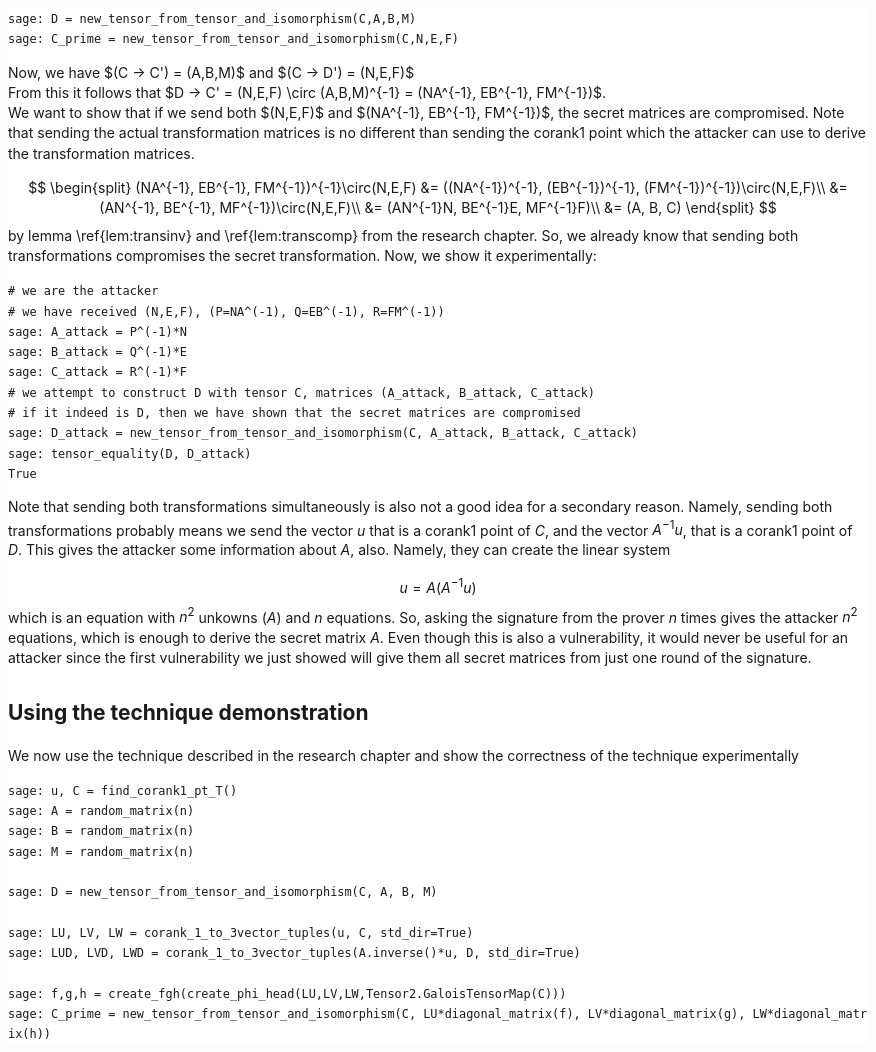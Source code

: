 ```
sage: D = new_tensor_from_tensor_and_isomorphism(C,A,B,M)
sage: C_prime = new_tensor_from_tensor_and_isomorphism(C,N,E,F)
```

<p>Now, we have $(C &rarr; C') = (A,B,M)$ and $(C &rarr; D') = (N,E,F)$ <br>
From this it follows that $D &rarr; C' = (N,E,F) \circ (A,B,M)^{-1} = (NA^{-1}, EB^{-1}, FM^{-1})$.<br>
We want to show that if we send both $(N,E,F)$ and $(NA^{-1}, EB^{-1}, FM^{-1})$, the secret matrices are compromised. Note that sending the actual transformation matrices is no different than sending the corank1 point which the attacker can use to derive the transformation matrices. </p>


$$
\begin{split}
(NA^{-1}, EB^{-1}, FM^{-1})^{-1}\circ(N,E,F) &= ((NA^{-1})^{-1}, (EB^{-1})^{-1}, (FM^{-1})^{-1})\circ(N,E,F)\\
&= (AN^{-1}, BE^{-1}, MF^{-1})\circ(N,E,F)\\
&= (AN^{-1}N, BE^{-1}E, MF^{-1}F)\\
&= (A, B, C)
\end{split}
$$
by lemma \ref{lem:transinv} and \ref{lem:transcomp} from the research chapter. So, we already know that sending both transformations compromises the secret transformation.
Now, we show it experimentally:
```
# we are the attacker
# we have received (N,E,F), (P=NA^(-1), Q=EB^(-1), R=FM^(-1))
sage: A_attack = P^(-1)*N
sage: B_attack = Q^(-1)*E
sage: C_attack = R^(-1)*F
# we attempt to construct D with tensor C, matrices (A_attack, B_attack, C_attack)
# if it indeed is D, then we have shown that the secret matrices are compromised
sage: D_attack = new_tensor_from_tensor_and_isomorphism(C, A_attack, B_attack, C_attack)
sage: tensor_equality(D, D_attack)
True
```

Note that sending both transformations simultaneously is also not a good idea for a secondary reason. Namely, sending both transformations probably means we send the vector $u$ that is a corank1 point of $C$, and the vector $A^{-1}u$, that is a corank1 point of $D$. This gives the attacker some information about $A$, also. Namely, they can create the linear system

$$u = A(A^{-1}u)$$
which is an equation with $n^2$ unkowns ($A$) and $n$ equations. So, asking the signature from the prover $n$ times gives the attacker $n^2$ equations, which is enough to derive the secret matrix $A$. Even though this is also a vulnerability, it would never be useful for an attacker since the first vulnerability we just showed will give them all secret matrices from just one round of the signature.
## Using the technique demonstration
We now use the technique described in the research chapter and show the correctness of the technique experimentally
```
sage: u, C = find_corank1_pt_T()
sage: A = random_matrix(n)
sage: B = random_matrix(n)
sage: M = random_matrix(n)

sage: D = new_tensor_from_tensor_and_isomorphism(C, A, B, M)

sage: LU, LV, LW = corank_1_to_3vector_tuples(u, C, std_dir=True)
sage: LUD, LVD, LWD = corank_1_to_3vector_tuples(A.inverse()*u, D, std_dir=True)

sage: f,g,h = create_fgh(create_phi_head(LU,LV,LW,Tensor2.GaloisTensorMap(C)))
sage: C_prime = new_tensor_from_tensor_and_isomorphism(C, LU*diagonal_matrix(f), LV*diagonal_matrix(g), LW*diagonal_matrix(h))
```